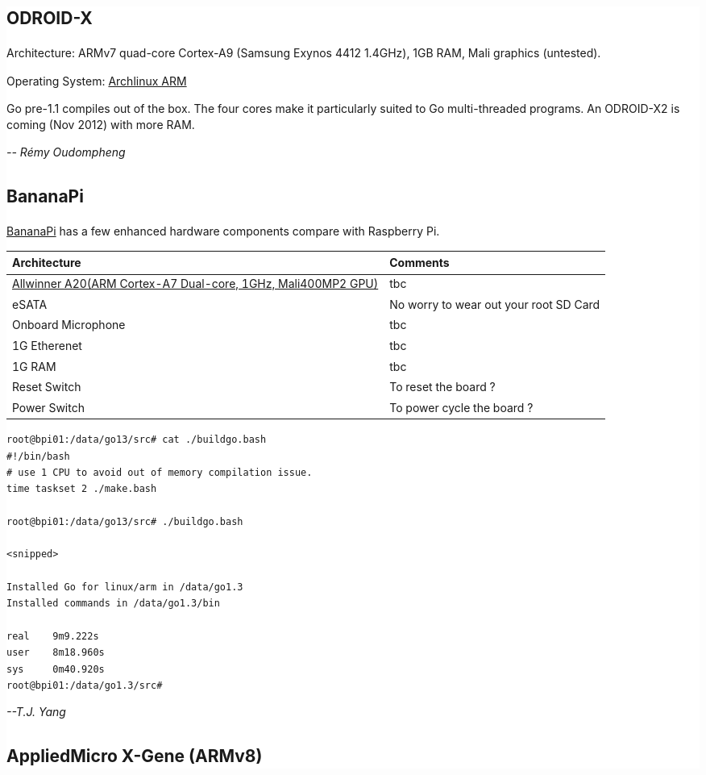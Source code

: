 ## ODROID-X

Architecture: ARMv7 quad-core Cortex-A9 (Samsung Exynos 4412 1.4GHz), 1GB RAM, Mali graphics (untested).

Operating System: [Archlinux ARM](http://archlinuxarm.org/)

Go pre-1.1 compiles out of the box. The four cores make it particularly suited to Go multi-threaded programs. An ODROID-X2 is coming (Nov 2012) with more RAM.

_-- Rémy Oudompheng_

## BananaPi

[BananaPi](http://bananapi.org) has a few enhanced hardware components compare with Raspberry Pi.

| **Architecture** | **Comments** |
|:-----------------|:-------------|
| [Allwinner A20(ARM Cortex-A7 Dual-core, 1GHz, Mali400MP2 GPU)](http://www.allwinnertech.com/en/clq/processora/A20.html) | tbc          |
| eSATA            | No worry to wear out your root SD Card|
| Onboard Microphone | tbc          |
| 1G Etherenet     | tbc          |
| 1G RAM           | tbc          |
| Reset Switch     | To reset the board ?|
| Power Switch     | To power cycle the board ?|

```
root@bpi01:/data/go13/src# cat ./buildgo.bash
#!/bin/bash
# use 1 CPU to avoid out of memory compilation issue.
time taskset 2 ./make.bash

root@bpi01:/data/go13/src# ./buildgo.bash

<snipped>

Installed Go for linux/arm in /data/go1.3
Installed commands in /data/go1.3/bin

real    9m9.222s
user    8m18.960s
sys     0m40.920s
root@bpi01:/data/go1.3/src#
```

_--T.J. Yang_

## AppliedMicro X-Gene (ARMv8)
